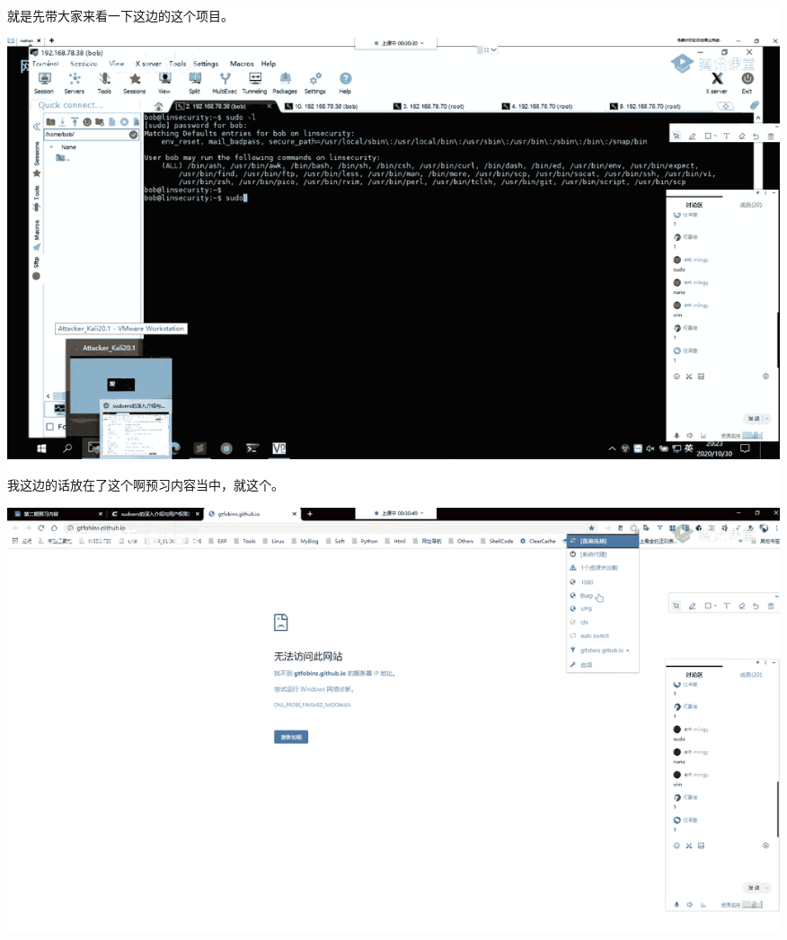 就是先带大家来看一下这边的这个项目。

![](img/9ace77d4de36a85d2790b661f100e5ee_25.png)

我这边的话放在了这个啊预习内容当中，就这个。

![](img/9ace77d4de36a85d2790b661f100e5ee_27.png)
